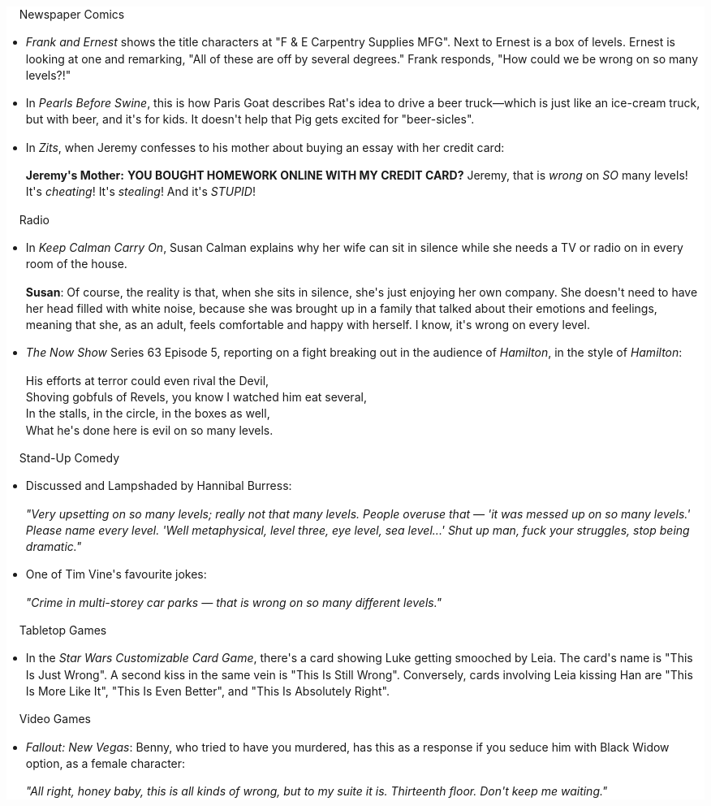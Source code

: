 
    Newspaper Comics 

-   _Frank and Ernest_ shows the title characters at "F & E Carpentry Supplies MFG". Next to Ernest is a box of levels. Ernest is looking at one and remarking, "All of these are off by several degrees." Frank responds, "How could we be wrong on so many levels?!"
-   In _Pearls Before Swine_, this is how Paris Goat describes Rat's idea to drive a beer truck—which is just like an ice-cream truck, but with beer, and it's for kids. It doesn't help that Pig gets excited for "beer-sicles".
-   In _Zits_, when Jeremy confesses to his mother about buying an essay with her credit card:
    
    **Jeremy's Mother:** **YOU BOUGHT HOMEWORK ONLINE WITH MY CREDIT CARD?** Jeremy, that is _wrong_ on _SO_ many levels! It's _cheating_! It's _stealing_! And it's _STUPID_!
    

    Radio 

-   In _Keep Calman Carry On_, Susan Calman explains why her wife can sit in silence while she needs a TV or radio on in every room of the house.
    
    **Susan**: Of course, the reality is that, when she sits in silence, she's just enjoying her own company. She doesn't need to have her head filled with white noise, because she was brought up in a family that talked about their emotions and feelings, meaning that she, as an adult, feels comfortable and happy with herself. I know, it's wrong on every level.
    
-   _The Now Show_ Series 63 Episode 5, reporting on a fight breaking out in the audience of _Hamilton_, in the style of _Hamilton_:
    
    His efforts at terror could even rival the Devil,  
    Shoving gobfuls of Revels, you know I watched him eat several,  
    In the stalls, in the circle, in the boxes as well,  
    What he's done here is evil on so many levels.
    

    Stand-Up Comedy 

-   Discussed and Lampshaded by Hannibal Burress:
    
    _"Very upsetting on so many levels; really not that many levels. People overuse that — 'it was messed up on so many levels.' Please name every level. 'Well metaphysical, level three, eye level, sea level...' Shut up man, fuck your struggles, stop being dramatic."_
    
-   One of Tim Vine's favourite jokes:
    
    _"Crime in multi-storey car parks — that is wrong on so many different levels."_
    

    Tabletop Games 

-   In the _Star Wars Customizable Card Game_, there's a card showing Luke getting smooched by Leia. The card's name is "This Is Just Wrong". A second kiss in the same vein is "This Is Still Wrong". Conversely, cards involving Leia kissing Han are "This Is More Like It", "This Is Even Better", and "This Is Absolutely Right".

    Video Games 

-   _Fallout: New Vegas_: Benny, who tried to have you murdered, has this as a response if you seduce him with Black Widow option, as a female character:
    
    _"All right, honey baby, this is all kinds of wrong, but to my suite it is. Thirteenth floor. Don't keep me waiting."_
    